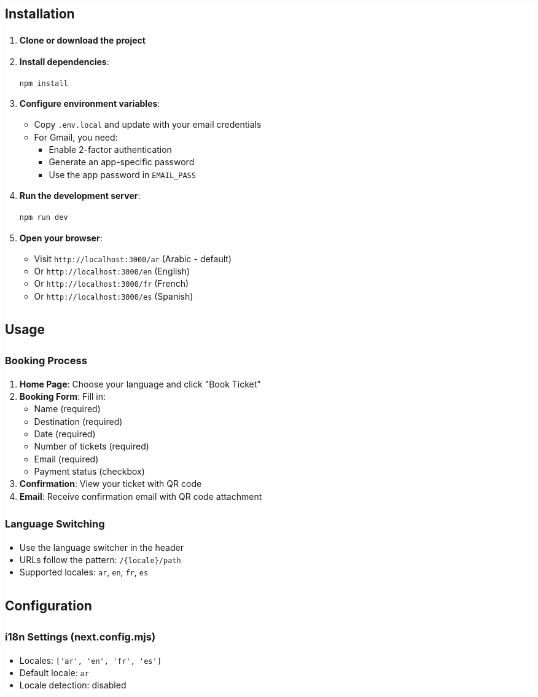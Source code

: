 ## Installation

1. **Clone or download the project**

2. **Install dependencies**:
   ```bash
   npm install
   ```

3. **Configure environment variables**:
   - Copy `.env.local` and update with your email credentials
   - For Gmail, you need:
     - Enable 2-factor authentication
     - Generate an app-specific password
     - Use the app password in `EMAIL_PASS`

4. **Run the development server**:
   ```bash
   npm run dev
   ```

5. **Open your browser**:
   - Visit `http://localhost:3000/ar` (Arabic - default)
   - Or `http://localhost:3000/en` (English)
   - Or `http://localhost:3000/fr` (French)
   - Or `http://localhost:3000/es` (Spanish)

## Usage

### Booking Process

1. **Home Page**: Choose your language and click "Book Ticket"
2. **Booking Form**: Fill in:
   - Name (required)
   - Destination (required)
   - Date (required)
   - Number of tickets (required)
   - Email (required)
   - Payment status (checkbox)
3. **Confirmation**: View your ticket with QR code
4. **Email**: Receive confirmation email with QR code attachment

### Language Switching

- Use the language switcher in the header
- URLs follow the pattern: `/{locale}/path`
- Supported locales: `ar`, `en`, `fr`, `es`

## Configuration

### i18n Settings (next.config.mjs)
- Locales: `['ar', 'en', 'fr', 'es']`
- Default locale: `ar`
- Locale detection: disabled
